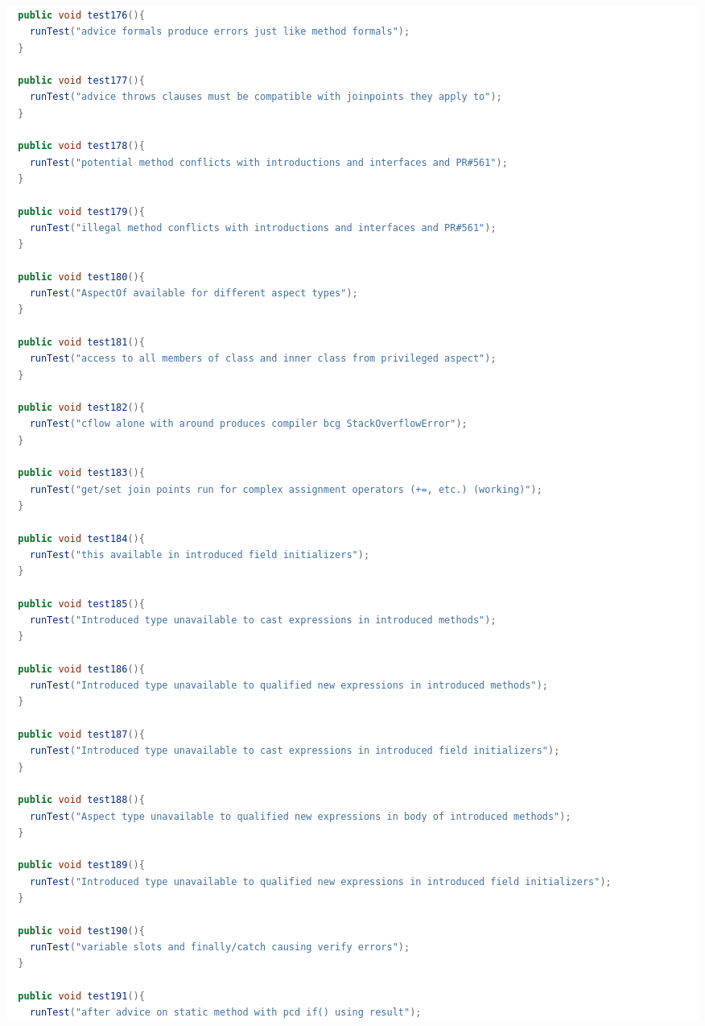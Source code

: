 ```java
  public void test176(){
    runTest("advice formals produce errors just like method formals");
  }

  public void test177(){
    runTest("advice throws clauses must be compatible with joinpoints they apply to");
  }

  public void test178(){
    runTest("potential method conflicts with introductions and interfaces and PR#561");
  }

  public void test179(){
    runTest("illegal method conflicts with introductions and interfaces and PR#561");
  }

  public void test180(){
    runTest("AspectOf available for different aspect types");
  }

  public void test181(){
    runTest("access to all members of class and inner class from privileged aspect");
  }

  public void test182(){
    runTest("cflow alone with around produces compiler bcg StackOverflowError");
  }

  public void test183(){
    runTest("get/set join points run for complex assignment operators (+=, etc.) (working)");
  }

  public void test184(){
    runTest("this available in introduced field initializers");
  }

  public void test185(){
    runTest("Introduced type unavailable to cast expressions in introduced methods");
  }

  public void test186(){
    runTest("Introduced type unavailable to qualified new expressions in introduced methods");
  }

  public void test187(){
    runTest("Introduced type unavailable to cast expressions in introduced field initializers");
  }

  public void test188(){
    runTest("Aspect type unavailable to qualified new expressions in body of introduced methods");
  }

  public void test189(){
    runTest("Introduced type unavailable to qualified new expressions in introduced field initializers");
  }

  public void test190(){
    runTest("variable slots and finally/catch causing verify errors");
  }

  public void test191(){
    runTest("after advice on static method with pcd if() using result");
```